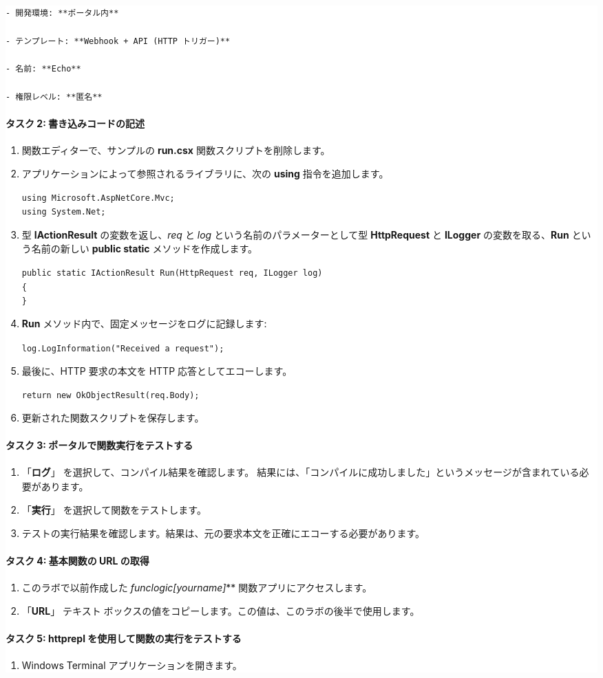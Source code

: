     - 開発環境: **ポータル内**

    - テンプレート: **Webhook + API (HTTP トリガー)**

    - 名前: **Echo**

    - 権限レベル: **匿名**

#### タスク 2: 書き込みコードの記述

1.  関数エディターで、サンプルの **run.csx** 関数スクリプトを削除します。

1.  アプリケーションによって参照されるライブラリに、次の **using** 指令を追加します。

    ```
    using Microsoft.AspNetCore.Mvc;
    using System.Net;
    ```

1.  型 **IActionResult** の変数を返し、*req* と *log* という名前のパラメーターとして型 **HttpRequest** と **ILogger** の変数を取る、**Run** という名前の新しい **public static** メソッドを作成します。

    ```
    public static IActionResult Run(HttpRequest req, ILogger log)
    {
    }
    ```

1.  **Run** メソッド内で、固定メッセージをログに記録します:

    ```
    log.LogInformation("Received a request");
    ```

1.  最後に、HTTP 要求の本文を HTTP 応答としてエコーします。

    ```
    return new OkObjectResult(req.Body);
    ```

1.  更新された関数スクリプトを保存します。

#### タスク 3: ポータルで関数実行をテストする

1.  「**ログ**」 を選択して、コンパイル結果を確認します。 結果には、「コンパイルに成功しました」というメッセージが含まれている必要があります。

1.  「**実行**」 を選択して関数をテストします。

1.  テストの実行結果を確認します。結果は、元の要求本文を正確にエコーする必要があります。

#### タスク 4: 基本関数の URL の取得

1.  このラボで以前作成した **funclogic*[yourname]*** 関数アプリにアクセスします。

1.  「**URL**」 テキスト ボックスの値をコピーします。この値は、このラボの後半で使用します。

#### タスク 5: httprepl を使用して関数の実行をテストする

1.  Windows Terminal アプリケーションを開きます。
